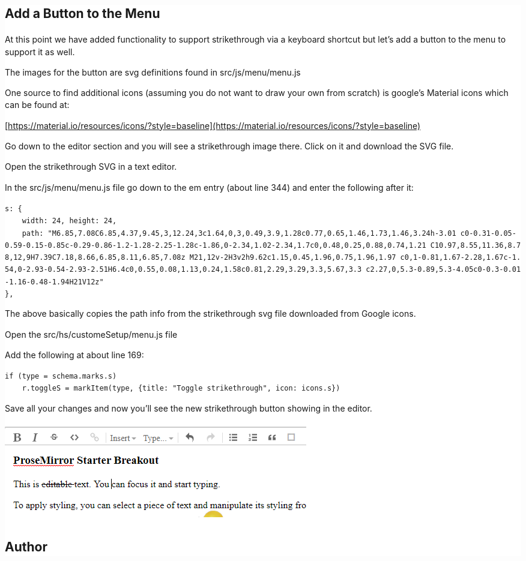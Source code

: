 Add a Button to the Menu
------------------------

At this point we have added functionality to support strikethrough via a keyboard shortcut but let’s add a button to the menu to support it as well.

The images for the button are svg definitions found in src/js/menu/menu.js

One source to find additional icons (assuming you do not want to draw your own from scratch) is google’s Material icons which can be found at:

[https://material.io/resources/icons/?style=baseline](https://material.io/resources/icons/?style=baseline)

Go down to the editor section and you will see a strikethrough image there. Click on it and download the SVG file.

Open the strikethrough SVG in a text editor.

In the src/js/menu/menu.js file go down to the em entry (about line 344) and enter the following after it:
```
s: {
	width: 24, height: 24,
	path: "M6.85,7.08C6.85,4.37,9.45,3,12.24,3c1.64,0,3,0.49,3.9,1.28c0.77,0.65,1.46,1.73,1.46,3.24h-3.01 c0-0.31-0.05-0.59-0.15-0.85c-0.29-0.86-1.2-1.28-2.25-1.28c-1.86,0-2.34,1.02-2.34,1.7c0,0.48,0.25,0.88,0.74,1.21 C10.97,8.55,11.36,8.78,12,9H7.39C7.18,8.66,6.85,8.11,6.85,7.08z M21,12v-2H3v2h9.62c1.15,0.45,1.96,0.75,1.96,1.97 c0,1-0.81,1.67-2.28,1.67c-1.54,0-2.93-0.54-2.93-2.51H6.4c0,0.55,0.08,1.13,0.24,1.58c0.81,2.29,3.29,3.3,5.67,3.3 c2.27,0,5.3-0.89,5.3-4.05c0-0.3-0.01-1.16-0.48-1.94H21V12z"
},
```
The above basically copies the path info from the strikethrough svg file downloaded from Google icons.

Open the src/hs/customeSetup/menu.js file

Add the following at about line 169:
```
if (type = schema.marks.s)
    r.toggleS = markItem(type, {title: "Toggle strikethrough", icon: icons.s})
```	

Save all your changes and now you’ll see the new strikethrough button showing in the editor.

![](readmeImages/cap3.png)

Author
------
